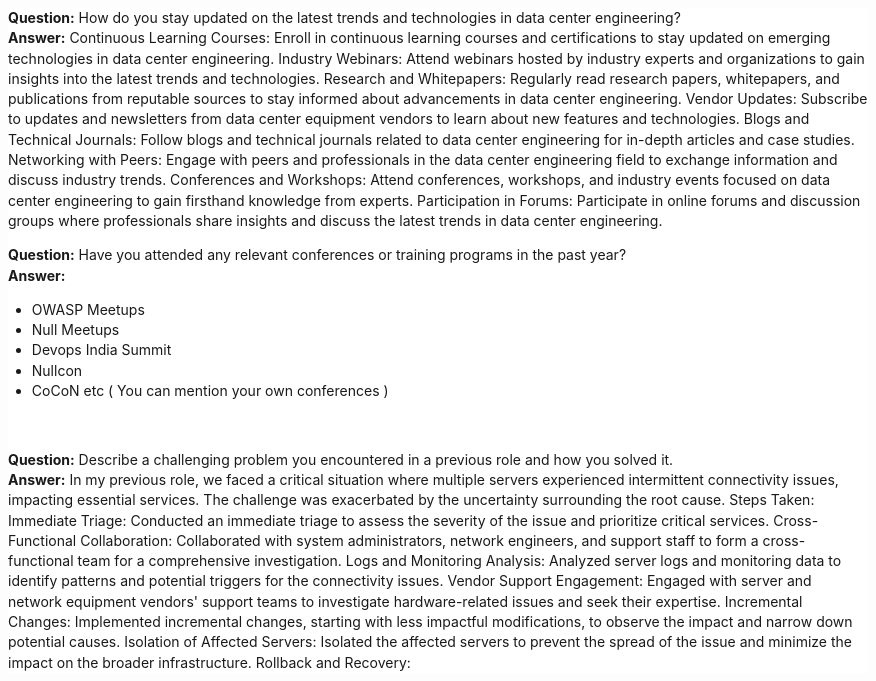 **Question:**  How do you stay updated on the latest trends and technologies in data center engineering?<br>
**Answer:** 
Continuous Learning Courses:
Enroll in continuous learning courses and certifications to stay updated on emerging technologies in data center engineering.
Industry Webinars:
Attend webinars hosted by industry experts and organizations to gain insights into the latest trends and technologies.
Research and Whitepapers:
Regularly read research papers, whitepapers, and publications from reputable sources to stay informed about advancements in data center engineering.
Vendor Updates:
Subscribe to updates and newsletters from data center equipment vendors to learn about new features and technologies.
Blogs and Technical Journals:
Follow blogs and technical journals related to data center engineering for in-depth articles and case studies.
Networking with Peers:
Engage with peers and professionals in the data center engineering field to exchange information and discuss industry trends.
Conferences and Workshops:
Attend conferences, workshops, and industry events focused on data center engineering to gain firsthand knowledge from experts.
Participation in Forums:
Participate in online forums and discussion groups where professionals share insights and discuss the latest trends in data center engineering.
<br>

**Question:**  Have you attended any relevant conferences or training programs in the past year?<br>
**Answer:** 
* OWASP Meetups
* Null Meetups
* Devops India Summit
* Nullcon
* CoCoN
etc ( You can mention your own conferences )
<br>

**Question:**  Describe a challenging problem you encountered in a previous role and how you solved it.<br>
**Answer:**  In my previous role, we faced a critical situation where multiple servers experienced intermittent connectivity issues, impacting essential services. The challenge was exacerbated by the uncertainty surrounding the root cause.
Steps Taken:
Immediate Triage:
Conducted an immediate triage to assess the severity of the issue and prioritize critical services.
Cross-Functional Collaboration:
Collaborated with system administrators, network engineers, and support staff to form a cross-functional team for a comprehensive investigation.
Logs and Monitoring Analysis:
Analyzed server logs and monitoring data to identify patterns and potential triggers for the connectivity issues.
Vendor Support Engagement:
Engaged with server and network equipment vendors' support teams to investigate hardware-related issues and seek their expertise.
Incremental Changes:
Implemented incremental changes, starting with less impactful modifications, to observe the impact and narrow down potential causes.
Isolation of Affected Servers:
Isolated the affected servers to prevent the spread of the issue and minimize the impact on the broader infrastructure.
Rollback and Recovery: